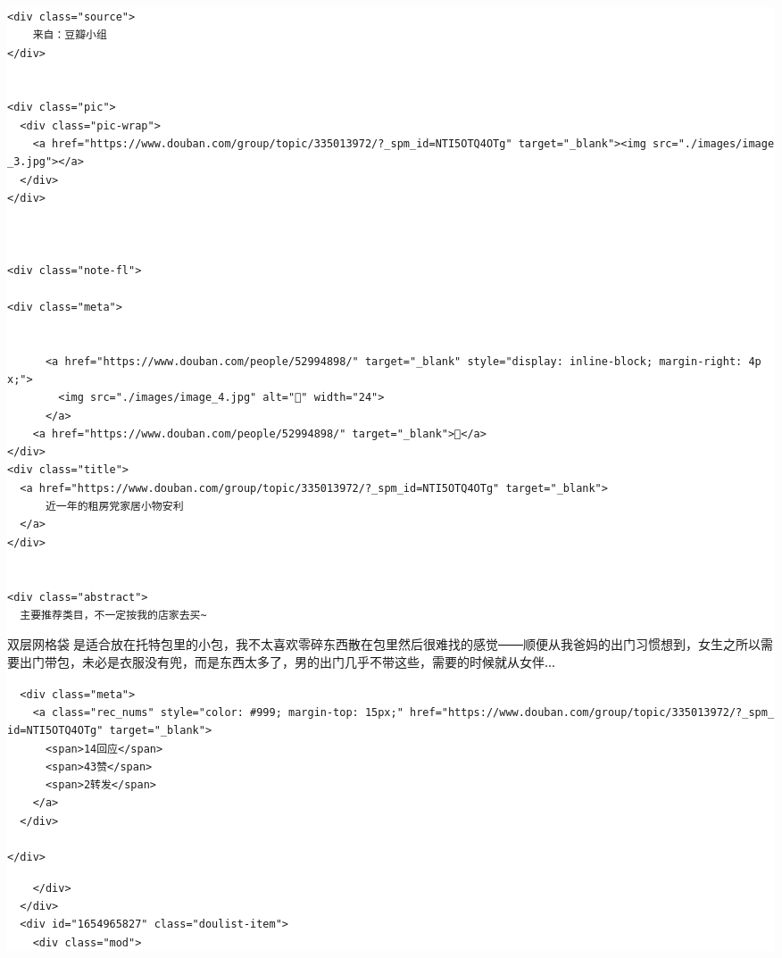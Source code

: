   <div class="bd doulist-note">
    



    <div class="source">
        来自：豆瓣小组
    </div>

      
    <div class="pic">
      <div class="pic-wrap">
        <a href="https://www.douban.com/group/topic/335013972/?_spm_id=NTI5OTQ4OTg" target="_blank"><img src="./images/image_3.jpg"></a>
      </div>
    </div>



    <div class="note-fl">

    <div class="meta">
      

          <a href="https://www.douban.com/people/52994898/" target="_blank" style="display: inline-block; margin-right: 4px;">
            <img src="./images/image_4.jpg" alt="🥚" width="24">
          </a>
        <a href="https://www.douban.com/people/52994898/" target="_blank">🥚</a>
    </div>
    <div class="title">
      <a href="https://www.douban.com/group/topic/335013972/?_spm_id=NTI5OTQ4OTg" target="_blank">
          近一年的租房党家居小物安利
      </a>
    </div>


    <div class="abstract">
      主要推荐类目，不一定按我的店家去买~
双层网格袋
是适合放在托特包里的小包，我不太喜欢零碎东西散在包里然后很难找的感觉——顺便从我爸妈的出门习惯想到，女生之所以需要出门带包，未必是衣服没有兜，而是东西太多了，男的出门几乎不带这些，需要的时候就从女伴...
    </div>

      <div class="meta">
        <a class="rec_nums" style="color: #999; margin-top: 15px;" href="https://www.douban.com/group/topic/335013972/?_spm_id=NTI5OTQ4OTg" target="_blank">
          <span>14回应</span>
          <span>43赞</span>
          <span>2转发</span>
        </a>
      </div>

    </div>
  </div>


        </div>
      </div>
      <div id="1654965827" class="doulist-item">
        <div class="mod">
          